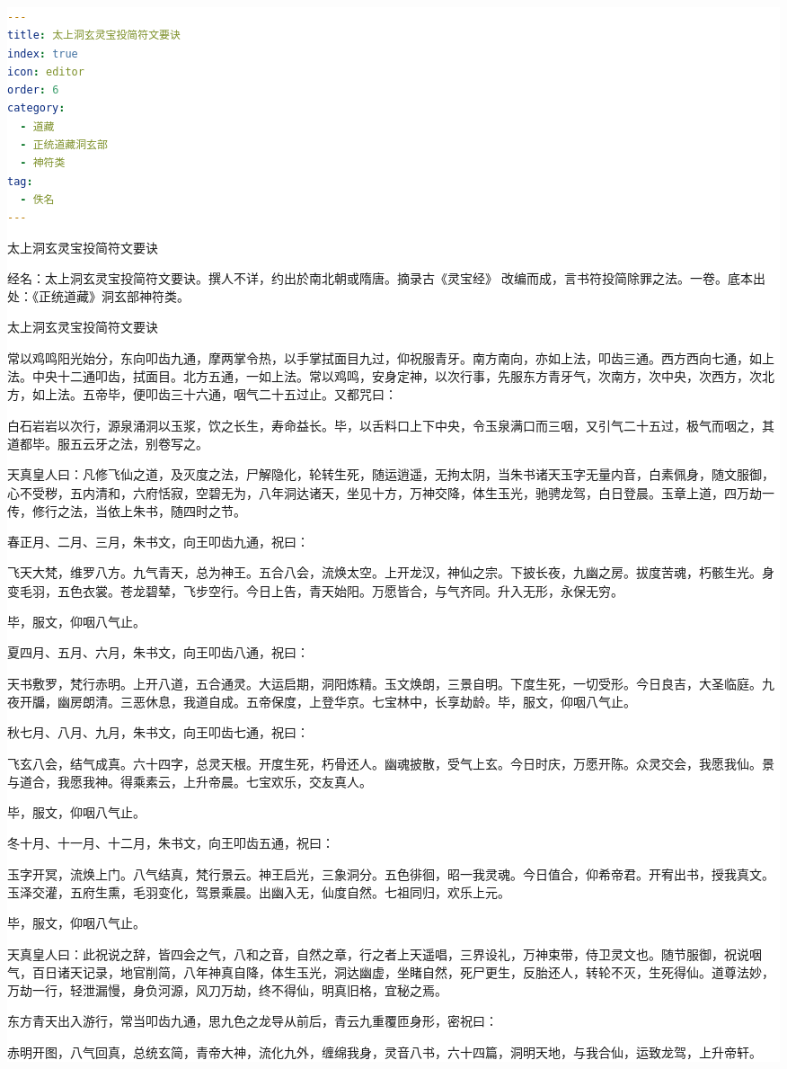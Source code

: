 ```yaml
---
title: 太上洞玄灵宝投简符文要诀
index: true
icon: editor
order: 6
category:
  - 道藏
  - 正统道藏洞玄部
  - 神符类
tag:
  - 佚名
---
```


太上洞玄灵宝投简符文要诀  

经名：太上洞玄灵宝投简符文要诀。撰人不详，约出於南北朝或隋唐。摘录古《灵宝经》 改编而成，言书符投简除罪之法。一卷。底本出处：《正统道藏》洞玄部神符类。  

太上洞玄灵宝投简符文要诀  

常以鸡鸣阳光始分，东向叩齿九通，摩两掌令热，以手掌拭面目九过，仰祝服青牙。南方南向，亦如上法，叩齿三通。西方西向七通，如上法。中央十二通叩齿，拭面目。北方五通，一如上法。常以鸡鸣，安身定神，以次行事，先服东方青牙气，次南方，次中央，次西方，次北方，如上法。五帝毕，便叩齿三十六通，咽气二十五过止。又都咒曰：  

白石岩岩以次行，源泉涌洞以玉浆，饮之长生，寿命益长。毕，以舌料口上下中央，令玉泉满口而三咽，又引气二十五过，极气而咽之，其道都毕。服五云牙之法，别卷写之。  

天真皇人曰：凡修飞仙之道，及灭度之法，尸解隐化，轮转生死，随运逍遥，无拘太阴，当朱书诸天玉字无量内音，白素佩身，随文服御，心不受秽，五内清和，六府恬寂，空碧无为，八年洞达诸天，坐见十方，万神交降，体生玉光，驰骋龙驾，白日登晨。玉章上道，四万劫一传，修行之法，当依上朱书，随四时之节。  

春正月、二月、三月，朱书文，向王叩齿九通，祝曰：  

飞天大梵，维罗八方。九气青天，总为神王。五合八会，流焕太空。上开龙汉，神仙之宗。下披长夜，九幽之房。拔度苦魂，朽骸生光。身变毛羽，五色衣裳。苍龙碧辇，飞步空行。今日上告，青天始阳。万愿皆合，与气齐同。升入无形，永保无穷。  

毕，服文，仰咽八气止。  

夏四月、五月、六月，朱书文，向王叩齿八通，祝曰：  

天书敷罗，梵行赤明。上开八道，五合通灵。大运启期，洞阳炼精。玉文焕朗，三景自明。下度生死，一切受形。今日良吉，大圣临庭。九夜开牖，幽房朗清。三恶休息，我道自成。五帝保度，上登华京。七宝林中，长享劫龄。毕，服文，仰咽八气止。  

秋七月、八月、九月，朱书文，向王叩齿七通，祝曰：  

飞玄八会，结气成真。六十四字，总灵天根。开度生死，朽骨还人。幽魂披散，受气上玄。今日时庆，万愿开陈。众灵交会，我愿我仙。景与道合，我愿我神。得乘素云，上升帝晨。七宝欢乐，交友真人。  

毕，服文，仰咽八气止。  

冬十月、十一月、十二月，朱书文，向王叩齿五通，祝曰：  

玉字开冥，流焕上门。八气结真，梵行景云。神王启光，三象洞分。五色徘徊，昭一我灵魂。今日值合，仰希帝君。开宥出书，授我真文。玉泽交灌，五府生熏，毛羽变化，驾景乘晨。出幽入无，仙度自然。七祖同归，欢乐上元。  

毕，服文，仰咽八气止。  

天真皇人曰：此祝说之辞，皆四会之气，八和之音，自然之章，行之者上天遥唱，三界设礼，万神束带，侍卫灵文也。随节服御，祝说咽气，百日诸天记录，地官削简，八年神真自降，体生玉光，洞达幽虚，坐睹自然，死尸更生，反胎还人，转轮不灭，生死得仙。道尊法妙，万劫一行，轻泄漏慢，身负河源，风刀万劫，终不得仙，明真旧格，宜秘之焉。  

东方青天出入游行，常当叩齿九通，思九色之龙导从前后，青云九重覆匝身形，密祝曰：  

赤明开图，八气回真，总统玄简，青帝大神，流化九外，缠绵我身，灵音八书，六十四篇，洞明天地，与我合仙，运致龙驾，上升帝轩。  
